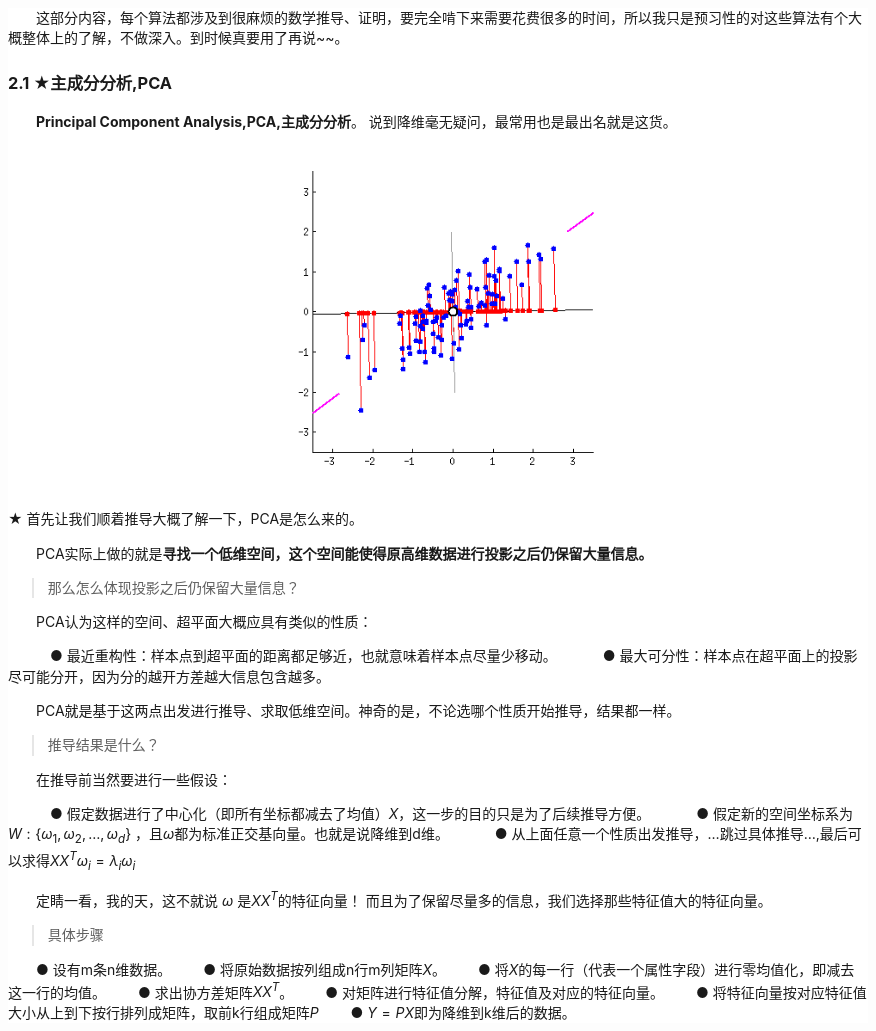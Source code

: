 　　这部分内容，每个算法都涉及到很麻烦的数学推导、证明，要完全啃下来需要花费很多的时间，所以我只是预习性的对这些算法有个大概整体上的了解，不做深入。到时候真要用了再说~~。

### 2.1 ★主成分分析,PCA

　　**Principal Component Analysis,PCA,主成分分析**。 说到降维毫无疑问，最常用也是最出名就是这货。

![](Dimensionality-Reduction/3.gif)

★ 首先让我们顺着推导大概了解一下，PCA是怎么来的。

　　PCA实际上做的就是**寻找一个低维空间，这个空间能使得原高维数据进行投影之后仍保留大量信息。**

> 那么怎么体现投影之后仍保留大量信息？

　　PCA认为这样的空间、超平面大概应具有类似的性质：

　　　● 最近重构性：样本点到超平面的距离都足够近，也就意味着样本点尽量少移动。
　　　● 最大可分性：样本点在超平面上的投影尽可能分开，因为分的越开方差越大信息包含越多。

　　PCA就是基于这两点出发进行推导、求取低维空间。神奇的是，不论选哪个性质开始推导，结果都一样。

> 推导结果是什么？

　　在推导前当然要进行一些假设：

　　　● 假定数据进行了中心化（即所有坐标都减去了均值）$X$，这一步的目的只是为了后续推导方便。
　　　● 假定新的空间坐标系为 $W:\{\omega_1,\omega_2,…,\omega_d\}$ ，且$\omega$都为标准正交基向量。也就是说降维到d维。
　　　● 从上面任意一个性质出发推导，…跳过具体推导…,最后可以求得$XX^T\omega_i=\lambda_i\omega_i$ 

　　定睛一看，我的天，这不就说 $\omega$ 是$XX^T$的特征向量！ 而且为了保留尽量多的信息，我们选择那些特征值大的特征向量。

> 具体步骤

　　● 设有m条n维数据。
　　● 将原始数据按列组成n行m列矩阵$X$。
　　● 将$X$的每一行（代表一个属性字段）进行零均值化，即减去这一行的均值。
　　● 求出协方差矩阵$XX^T$。
　　● 对矩阵进行特征值分解，特征值及对应的特征向量。
　　● 将特征向量按对应特征值大小从上到下按行排列成矩阵，取前k行组成矩阵$P$
　　● $Y=PX$即为降维到k维后的数据。	
